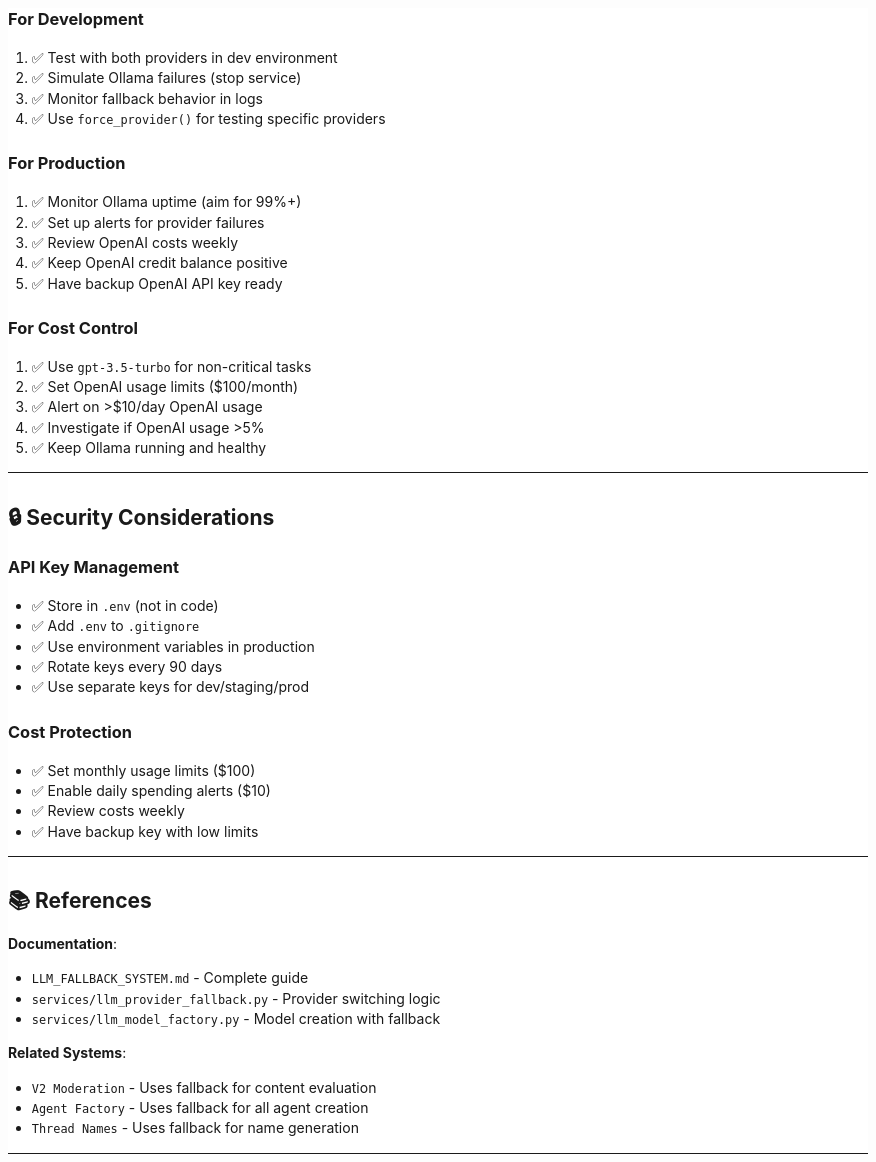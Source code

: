 ### For Development
1. ✅ Test with both providers in dev environment
2. ✅ Simulate Ollama failures (stop service)
3. ✅ Monitor fallback behavior in logs
4. ✅ Use `force_provider()` for testing specific providers

### For Production
1. ✅ Monitor Ollama uptime (aim for 99%+)
2. ✅ Set up alerts for provider failures
3. ✅ Review OpenAI costs weekly
4. ✅ Keep OpenAI credit balance positive
5. ✅ Have backup OpenAI API key ready

### For Cost Control
1. ✅ Use `gpt-3.5-turbo` for non-critical tasks
2. ✅ Set OpenAI usage limits ($100/month)
3. ✅ Alert on >$10/day OpenAI usage
4. ✅ Investigate if OpenAI usage >5%
5. ✅ Keep Ollama running and healthy

---

## 🔒 Security Considerations

### API Key Management
- ✅ Store in `.env` (not in code)
- ✅ Add `.env` to `.gitignore`
- ✅ Use environment variables in production
- ✅ Rotate keys every 90 days
- ✅ Use separate keys for dev/staging/prod

### Cost Protection
- ✅ Set monthly usage limits ($100)
- ✅ Enable daily spending alerts ($10)
- ✅ Review costs weekly
- ✅ Have backup key with low limits

---

## 📚 References

**Documentation**:
- `LLM_FALLBACK_SYSTEM.md` - Complete guide
- `services/llm_provider_fallback.py` - Provider switching logic
- `services/llm_model_factory.py` - Model creation with fallback

**Related Systems**:
- `V2 Moderation` - Uses fallback for content evaluation
- `Agent Factory` - Uses fallback for all agent creation
- `Thread Names` - Uses fallback for name generation

---